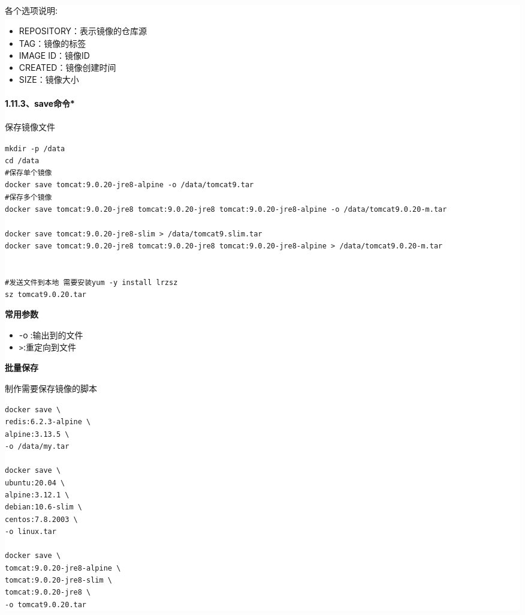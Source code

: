 各个选项说明:

- REPOSITORY：表示镜像的仓库源
- TAG：镜像的标签
- IMAGE ID：镜像ID
- CREATED：镜像创建时间
- SIZE：镜像大小

#### 1.11.3、save命令*

保存镜像文件

```shell
mkdir -p /data 
cd /data
#保存单个镜像
docker save tomcat:9.0.20-jre8-alpine -o /data/tomcat9.tar
#保存多个镜像
docker save tomcat:9.0.20-jre8 tomcat:9.0.20-jre8 tomcat:9.0.20-jre8-alpine -o /data/tomcat9.0.20-m.tar

docker save tomcat:9.0.20-jre8-slim > /data/tomcat9.slim.tar
docker save tomcat:9.0.20-jre8 tomcat:9.0.20-jre8 tomcat:9.0.20-jre8-alpine > /data/tomcat9.0.20-m.tar


#发送文件到本地 需要安装yum -y install lrzsz 
sz tomcat9.0.20.tar
```

**常用参数**

- -o :输出到的文件
- `>`:重定向到文件

**批量保存**

制作需要保存镜像的脚本

```shell
docker save \
redis:6.2.3-alpine \
alpine:3.13.5 \
-o /data/my.tar

docker save \ 
ubuntu:20.04 \ 
alpine:3.12.1 \ 
debian:10.6-slim \ 
centos:7.8.2003 \ 
-o linux.tar 

docker save \ 
tomcat:9.0.20-jre8-alpine \ 
tomcat:9.0.20-jre8-slim \ 
tomcat:9.0.20-jre8 \ 
-o tomcat9.0.20.tar
```
